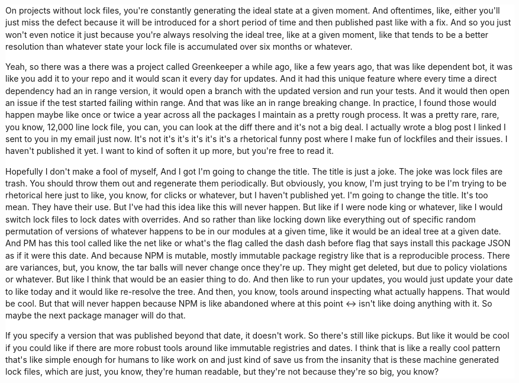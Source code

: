 On projects without lock files, you're constantly generating the ideal state at a given moment. And oftentimes, like, either you'll just miss the defect because it will be introduced for a short period of time and then published past like with a fix. And so you just won't even notice it just because you're always resolving the ideal tree, like at a given moment, like that tends to be a better resolution than whatever state your lock file is accumulated over six months or whatever.

Yeah, so there was a there was a project called Greenkeeper a while ago, like a few years ago, that was like dependent bot, it was like you add it to your repo and it would scan it every day for updates. And it had this unique feature where every time a direct dependency had an in range version, it would open a branch with the updated version and run your tests. And it would then open an issue if the test started failing within range. And that was like an in range breaking change. In practice, I found those would happen maybe like once or twice a year across all the packages I maintain as a pretty rough process. It was a pretty rare, rare, you know, 12,000 line lock file, you can, you can look at the diff there and it's not a big deal. I actually wrote a blog post I linked I sent to you in my email just now. It's not it's it's it's it's it's a rhetorical funny post where I make fun of lockfiles and their issues. I haven't published it yet. I want to kind of soften it up more, but you're free to read it. 

Hopefully I don't make a fool of myself, And I got I'm going to change the title. The title is just a joke. The joke was lock files are trash. You should throw them out and regenerate them periodically. But obviously, you know, I'm just trying to be I'm trying to be rhetorical here just to like, you know, for clicks or whatever, but I haven't published yet. I'm going to change the title. It's too mean. They have their use. But I've had this idea like this will never happen. But like if I were node king or whatever, like I would switch lock files to lock dates with overrides. And so rather than like locking down like everything out of specific random permutation of versions of whatever happens to be in our modules at a given time, like it would be an ideal tree at a given date. And PM has this tool called like the net like or what's the flag called the dash dash before flag that says install this package JSON as if it were this date. And because NPM is mutable, mostly immutable package registry like that is a reproducible process. There are variances, but, you know, the tar balls will never change once they're up. They might get deleted, but due to policy violations or whatever. But like I think that would be an easier thing to do. And then like to run your updates, you would just update your date to like today and it would like re-resolve the tree. And then, you know, tools around inspecting what actually happens. That would be cool. But that will never happen because NPM is like abandoned where at this point <-> isn't like doing anything with it. So maybe the next package manager will do that. 

If you specify a version that was published beyond that date, it doesn't work. So there's still like pickups. But like it would be cool if you could like if there are more robust tools around like immutable registries and dates. I think that is like a really cool pattern that's like simple enough for humans to like work on and just kind of save us from the insanity that is these machine generated lock files, which are just, you know, they're human readable, but they're not because they're so big, you know? 
